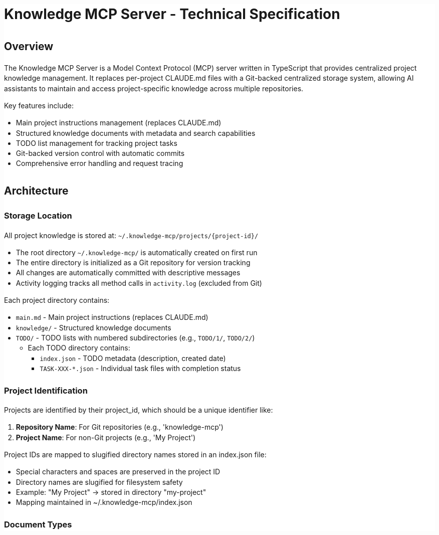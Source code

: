 # Knowledge MCP Server - Technical Specification

## Overview

The Knowledge MCP Server is a Model Context Protocol (MCP) server written in TypeScript that provides centralized project knowledge management. It replaces per-project CLAUDE.md files with a Git-backed centralized storage system, allowing AI assistants to maintain and access project-specific knowledge across multiple repositories.

Key features include:

- Main project instructions management (replaces CLAUDE.md)
- Structured knowledge documents with metadata and search capabilities
- TODO list management for tracking project tasks
- Git-backed version control with automatic commits
- Comprehensive error handling and request tracing

## Architecture

### Storage Location

All project knowledge is stored at: `~/.knowledge-mcp/projects/{project-id}/`

- The root directory `~/.knowledge-mcp/` is automatically created on first run
- The entire directory is initialized as a Git repository for version tracking
- All changes are automatically committed with descriptive messages
- Activity logging tracks all method calls in `activity.log` (excluded from Git)

Each project directory contains:

- `main.md` - Main project instructions (replaces CLAUDE.md)
- `knowledge/` - Structured knowledge documents
- `TODO/` - TODO lists with numbered subdirectories (e.g., `TODO/1/`, `TODO/2/`)
  - Each TODO directory contains:
    - `index.json` - TODO metadata (description, created date)
    - `TASK-XXX-*.json` - Individual task files with completion status

### Project Identification

Projects are identified by their project_id, which should be a unique identifier like:

1. **Repository Name**: For Git repositories (e.g., 'knowledge-mcp')
2. **Project Name**: For non-Git projects (e.g., 'My Project')

Project IDs are mapped to slugified directory names stored in an index.json file:

- Special characters and spaces are preserved in the project ID
- Directory names are slugified for filesystem safety
- Example: "My Project" → stored in directory "my-project"
- Mapping maintained in ~/.knowledge-mcp/index.json

### Document Types
